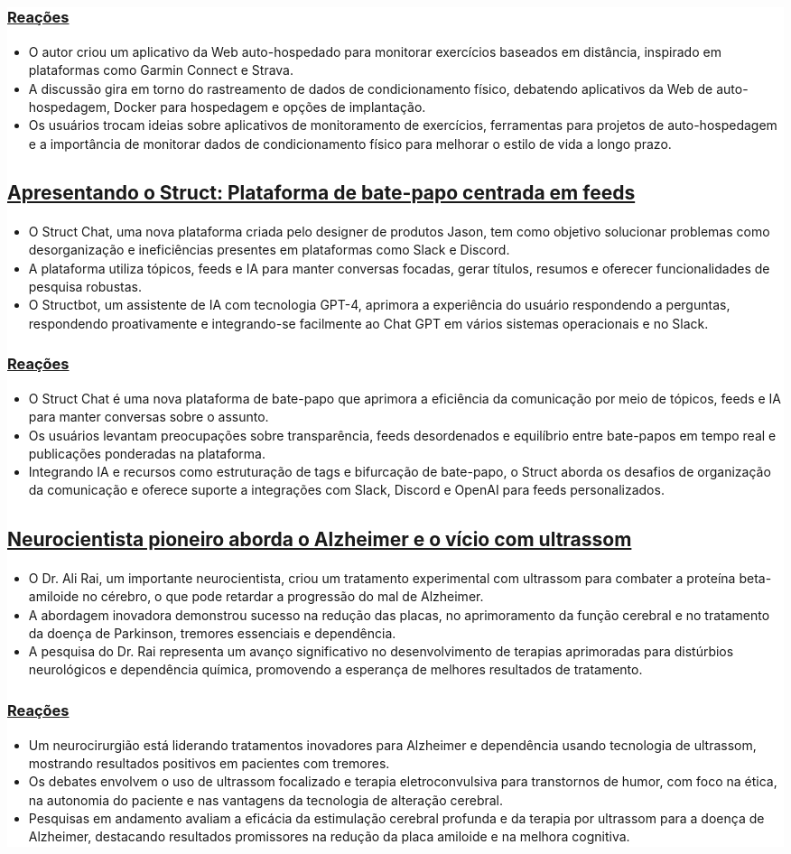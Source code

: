 ### [Reações](https://news.ycombinator.com/item?id=39549194)

- O autor criou um aplicativo da Web auto-hospedado para monitorar exercícios baseados em distância, inspirado em plataformas como Garmin Connect e Strava.
- A discussão gira em torno do rastreamento de dados de condicionamento físico, debatendo aplicativos da Web de auto-hospedagem, Docker para hospedagem e opções de implantação.
- Os usuários trocam ideias sobre aplicativos de monitoramento de exercícios, ferramentas para projetos de auto-hospedagem e a importância de monitorar dados de condicionamento físico para melhorar o estilo de vida a longo prazo.

## [Apresentando o Struct: Plataforma de bate-papo centrada em feeds](https://struct.ai/blog/introducing-the-struct-chat-platform)

- O Struct Chat, uma nova plataforma criada pelo designer de produtos Jason, tem como objetivo solucionar problemas como desorganização e ineficiências presentes em plataformas como Slack e Discord.
- A plataforma utiliza tópicos, feeds e IA para manter conversas focadas, gerar títulos, resumos e oferecer funcionalidades de pesquisa robustas.
- O Structbot, um assistente de IA com tecnologia GPT-4, aprimora a experiência do usuário respondendo a perguntas, respondendo proativamente e integrando-se facilmente ao Chat GPT em vários sistemas operacionais e no Slack.

### [Reações](https://news.ycombinator.com/item?id=39557188)

- O Struct Chat é uma nova plataforma de bate-papo que aprimora a eficiência da comunicação por meio de tópicos, feeds e IA para manter conversas sobre o assunto.
- Os usuários levantam preocupações sobre transparência, feeds desordenados e equilíbrio entre bate-papos em tempo real e publicações ponderadas na plataforma.
- Integrando IA e recursos como estruturação de tags e bifurcação de bate-papo, o Struct aborda os desafios de organização da comunicação e oferece suporte a integrações com Slack, Discord e OpenAI para feeds personalizados.

## [Neurocientista pioneiro aborda o Alzheimer e o vício com ultrassom](https://www.youtube.com/watch?v=7BGtVJ3lBdE)

- O Dr. Ali Rai, um importante neurocientista, criou um tratamento experimental com ultrassom para combater a proteína beta-amiloide no cérebro, o que pode retardar a progressão do mal de Alzheimer.
- A abordagem inovadora demonstrou sucesso na redução das placas, no aprimoramento da função cerebral e no tratamento da doença de Parkinson, tremores essenciais e dependência.
- A pesquisa do Dr. Rai representa um avanço significativo no desenvolvimento de terapias aprimoradas para distúrbios neurológicos e dependência química, promovendo a esperança de melhores resultados de tratamento.

### [Reações](https://news.ycombinator.com/item?id=39551457)

- Um neurocirurgião está liderando tratamentos inovadores para Alzheimer e dependência usando tecnologia de ultrassom, mostrando resultados positivos em pacientes com tremores.
- Os debates envolvem o uso de ultrassom focalizado e terapia eletroconvulsiva para transtornos de humor, com foco na ética, na autonomia do paciente e nas vantagens da tecnologia de alteração cerebral.
- Pesquisas em andamento avaliam a eficácia da estimulação cerebral profunda e da terapia por ultrassom para a doença de Alzheimer, destacando resultados promissores na redução da placa amiloide e na melhora cognitiva.

